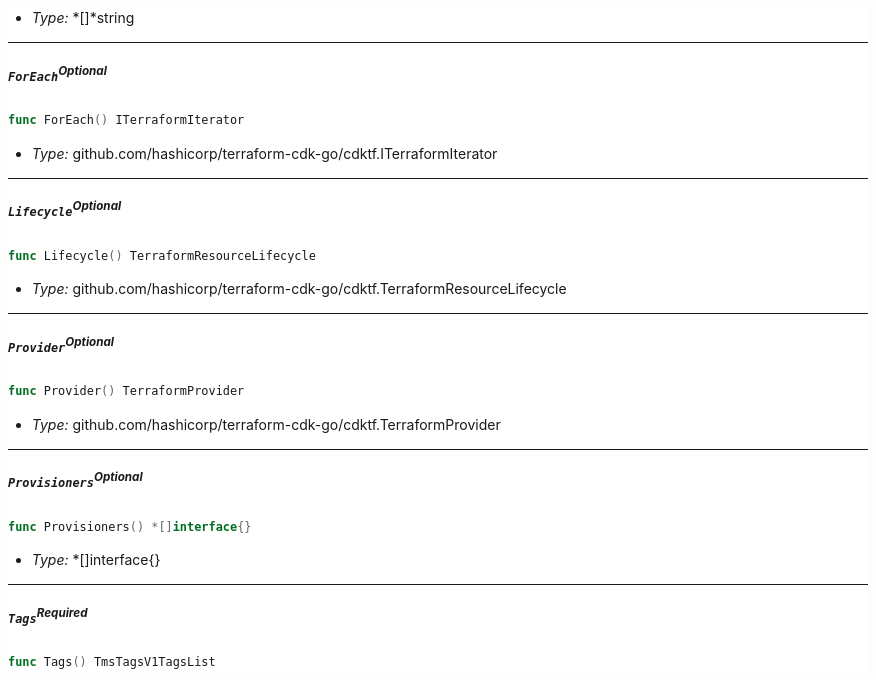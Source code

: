 - *Type:* *[]*string

---

##### `ForEach`<sup>Optional</sup> <a name="ForEach" id="@cdktf/provider-opentelekomcloud.tmsTagsV1.TmsTagsV1.property.forEach"></a>

```go
func ForEach() ITerraformIterator
```

- *Type:* github.com/hashicorp/terraform-cdk-go/cdktf.ITerraformIterator

---

##### `Lifecycle`<sup>Optional</sup> <a name="Lifecycle" id="@cdktf/provider-opentelekomcloud.tmsTagsV1.TmsTagsV1.property.lifecycle"></a>

```go
func Lifecycle() TerraformResourceLifecycle
```

- *Type:* github.com/hashicorp/terraform-cdk-go/cdktf.TerraformResourceLifecycle

---

##### `Provider`<sup>Optional</sup> <a name="Provider" id="@cdktf/provider-opentelekomcloud.tmsTagsV1.TmsTagsV1.property.provider"></a>

```go
func Provider() TerraformProvider
```

- *Type:* github.com/hashicorp/terraform-cdk-go/cdktf.TerraformProvider

---

##### `Provisioners`<sup>Optional</sup> <a name="Provisioners" id="@cdktf/provider-opentelekomcloud.tmsTagsV1.TmsTagsV1.property.provisioners"></a>

```go
func Provisioners() *[]interface{}
```

- *Type:* *[]interface{}

---

##### `Tags`<sup>Required</sup> <a name="Tags" id="@cdktf/provider-opentelekomcloud.tmsTagsV1.TmsTagsV1.property.tags"></a>

```go
func Tags() TmsTagsV1TagsList
```
